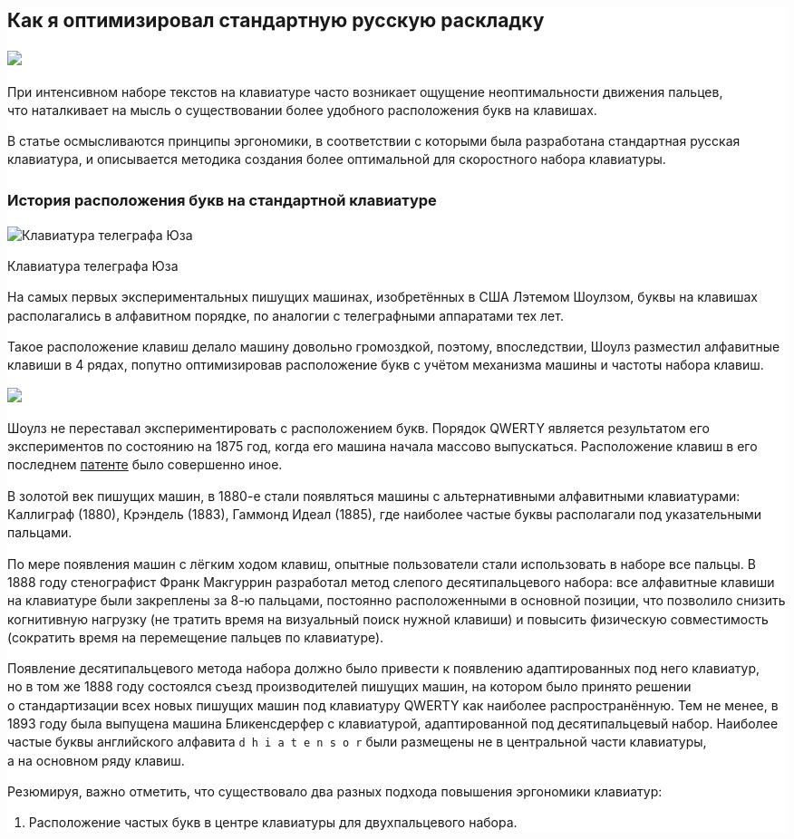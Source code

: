 ## Как я оптимизировал стандартную русскую раскладку

![](https://habrastorage.org/r/w1560/getpro/habr/upload_files/3b9/e84/01e/3b9e8401e06a2b883707e69f64dc1c5b.png)

При интенсивном наборе текстов на клавиатуре часто возникает ощущение неоптимальности движения пальцев, что наталкивает на мысль о существовании более удобного расположения букв на клавишах.

В статье осмысливаются принципы эргономики, в соответствии с которыми была разработана стандартная русская клавиатура, и описывается методика создания более оптимальной для скоростного набора клавиатуры.

### История расположения букв на стандартной клавиатуре

![Клавиатура телеграфа Юза
](https://habrastorage.org/r/w1560/getpro/habr/upload_files/c2b/acf/5d0/c2bacf5d0a1d9028fb090cb9363034eb.jpg "Клавиатура телеграфа Юза
")

Клавиатура телеграфа Юза

На самых первых экспериментальных пишущих машинах, изобретённых в США Лэтемом Шоулзом, буквы на клавишах располагались в алфавитном порядке, по аналогии с телеграфными аппаратами тех лет.

Такое расположение клавиш делало машину довольно громоздкой, поэтому, впоследствии, Шоулз разместил алфавитные клавиши в 4 рядах, попутно оптимизировав расположение букв с учётом механизма машины и частоты набора клавиш.

![](https://habrastorage.org/getpro/habr/upload_files/564/1a5/c05/5641a5c05cd4c4943da19c19613a529f.gif)

Шоулз не переставал экспериментировать с расположением букв. Порядок QWERTY является результатом его экспериментов по состоянию на 1875 год, когда его машина начала массово выпускаться. Расположение клавиш в его последнем [патенте](https://patents.google.com/patent/US568630) было совершенно иное.

В золотой век пишущих машин, в 1880-е стали появляться машины с альтернативными алфавитными клавиатурами: Каллиграф (1880), Крэндель (1883), Гаммонд Идеал (1885), где наиболее частые буквы располагали под указательными пальцами.

По мере появления машин с лёгким ходом клавиш, опытные пользователи стали использовать в наборе все пальцы. В 1888 году стенографист Франк Макгуррин разработал метод слепого десятипальцевого набора: все алфавитные клавиши на клавиатуре были закреплены за 8-ю пальцами, постоянно расположенными в основной позиции, что позволило снизить когнитивную нагрузку (не тратить время на визуальный поиск нужной клавиши) и повысить физическую совместимость (сократить время на перемещение пальцев по клавиатуре).

Появление десятипальцевого метода набора должно было привести к появлению адаптированных под него клавиатур, но в том же 1888 году состоялся съезд производителей пишущих машин, на котором было принято решении о стандартизации всех новых пишущих машин под клавиатуру QWERTY как наиболее распространённую. Тем не менее, в 1893 году была выпущена машина Бликенсдерфер с клавиатурой, адаптированной под десятипальцевый набор. Наиболее частые буквы английского алфавита `d h i a t e n s o r` были размещены не в центральной части клавиатуры, а на основном ряду клавиш.

Резюмируя, важно отметить, что существовало два разных подхода повышения эргономики клавиатур:

1.  Расположение частых букв в центре клавиатуры для двухпальцевого набора.
    